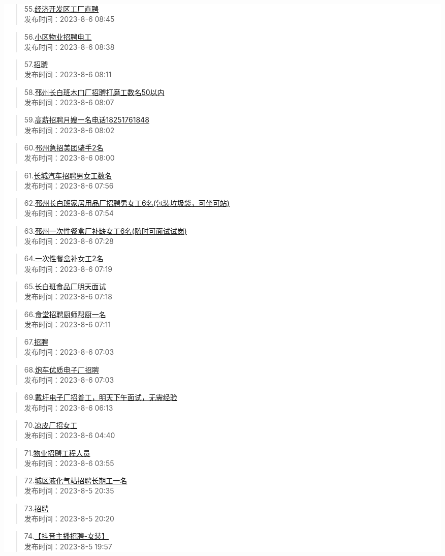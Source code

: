 >55.[经济开发区工厂直聘](https://www.pzzc.net/forum.php?mod=viewthread&tid=10335455)<br>
>发布时间：2023-8-6 08:45

>56.[小区物业招聘电工](https://www.pzzc.net/forum.php?mod=viewthread&tid=10335452)<br>
>发布时间：2023-8-6 08:38

>57.[招聘](https://www.pzzc.net/forum.php?mod=viewthread&tid=10335444)<br>
>发布时间：2023-8-6 08:11

>58.[邳州长白班木门厂招聘打磨工数名50以内](https://www.pzzc.net/forum.php?mod=viewthread&tid=10335443)<br>
>发布时间：2023-8-6 08:07

>59.[高薪招聘月嫂一名电话18251761848](https://www.pzzc.net/forum.php?mod=viewthread&tid=10335440)<br>
>发布时间：2023-8-6 08:02

>60.[邳州急招美团骑手2名](https://www.pzzc.net/forum.php?mod=viewthread&tid=10335436)<br>
>发布时间：2023-8-6 08:00

>61.[长城汽车招聘男女工数名](https://www.pzzc.net/forum.php?mod=viewthread&tid=10335435)<br>
>发布时间：2023-8-6 07:56

>62.[邳州长白班家居用品厂招聘男女工6名(包装垃圾袋，可坐可站)](https://www.pzzc.net/forum.php?mod=viewthread&tid=10335434)<br>
>发布时间：2023-8-6 07:54

>63.[邳州一次性餐盒厂补缺女工6名(随时可面试试岗)](https://www.pzzc.net/forum.php?mod=viewthread&tid=10335425)<br>
>发布时间：2023-8-6 07:28

>64.[一次性餐盒补女工2名](https://www.pzzc.net/forum.php?mod=viewthread&tid=10335422)<br>
>发布时间：2023-8-6 07:19

>65.[长白班食品厂明天面试](https://www.pzzc.net/forum.php?mod=viewthread&tid=10335420)<br>
>发布时间：2023-8-6 07:18

>66.[食堂招聘厨师帮厨一名](https://www.pzzc.net/forum.php?mod=viewthread&tid=10335415)<br>
>发布时间：2023-8-6 07:11

>67.[招聘](https://www.pzzc.net/forum.php?mod=viewthread&tid=10335409)<br>
>发布时间：2023-8-6 07:03

>68.[炮车优质电子厂招聘](https://www.pzzc.net/forum.php?mod=viewthread&tid=10335408)<br>
>发布时间：2023-8-6 07:03

>69.[戴圩电子厂招普工，明天下午面试，无需经验](https://www.pzzc.net/forum.php?mod=viewthread&tid=10335407)<br>
>发布时间：2023-8-6 06:13

>70.[凉皮厂招女工](https://www.pzzc.net/forum.php?mod=viewthread&tid=10335404)<br>
>发布时间：2023-8-6 04:40

>71.[物业招聘工程人员](https://www.pzzc.net/forum.php?mod=viewthread&tid=10335402)<br>
>发布时间：2023-8-6 03:55

>72.[城区液化气站招聘长期工一名](https://www.pzzc.net/forum.php?mod=viewthread&tid=10335374)<br>
>发布时间：2023-8-5 20:35

>73.[招聘](https://www.pzzc.net/forum.php?mod=viewthread&tid=10335370)<br>
>发布时间：2023-8-5 20:20

>74.[【抖音主播招聘-女装】](https://www.pzzc.net/forum.php?mod=viewthread&tid=10335367)<br>
>发布时间：2023-8-5 19:57
